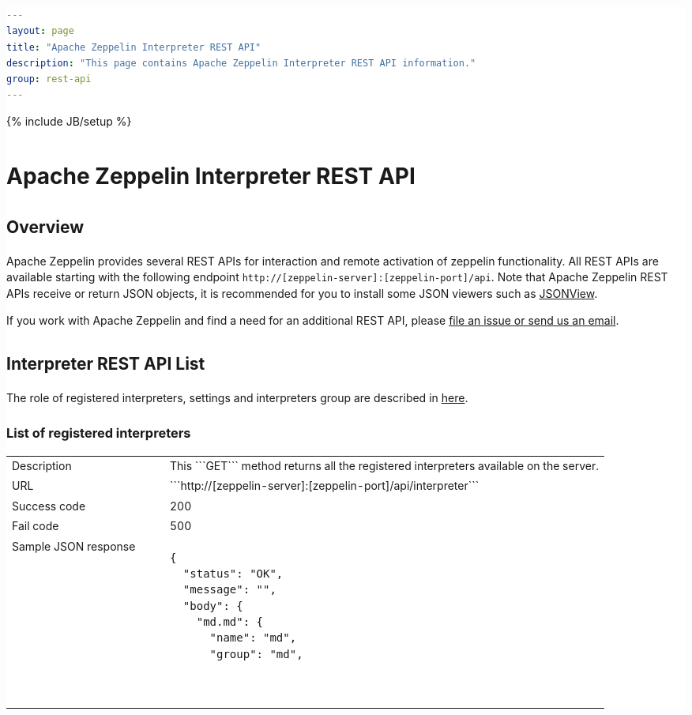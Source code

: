 ```yaml
---
layout: page
title: "Apache Zeppelin Interpreter REST API"
description: "This page contains Apache Zeppelin Interpreter REST API information."
group: rest-api
---
```


{% include JB/setup %}

# Apache Zeppelin Interpreter REST API

<div id="toc"></div>

## Overview
Apache Zeppelin provides several REST APIs for interaction and remote activation of zeppelin functionality.
All REST APIs are available starting with the following endpoint `http://[zeppelin-server]:[zeppelin-port]/api`. 
Note that Apache Zeppelin REST APIs receive or return JSON objects, it is recommended for you to install some JSON viewers such as [JSONView](https://chrome.google.com/webstore/detail/jsonview/chklaanhfefbnpoihckbnefhakgolnmc).

If you work with Apache Zeppelin and find a need for an additional REST API, please [file an issue or send us an email](http://zeppelin.apache.org/community.html).

## Interpreter REST API List

The role of registered interpreters, settings and interpreters group are described in [here](../manual/interpreters.html).

### List of registered interpreters

  <table class="table-configuration">
    <col width="200">
    <tr>
      <td>Description</td>
      <td>This ```GET``` method returns all the registered interpreters available on the server.</td>
    </tr>
    <tr>
      <td>URL</td>
      <td>```http://[zeppelin-server]:[zeppelin-port]/api/interpreter```</td>
    </tr>
    <tr>
      <td>Success code</td>
      <td>200</td>
    </tr>
    <tr>
      <td>Fail code</td>
      <td> 500 </td>
    </tr>
    <tr>
      <td>Sample JSON response</td>
      <td>
        <pre>
{
  "status": "OK",
  "message": "",
  "body": {
    "md.md": {
      "name": "md",
      "group": "md",